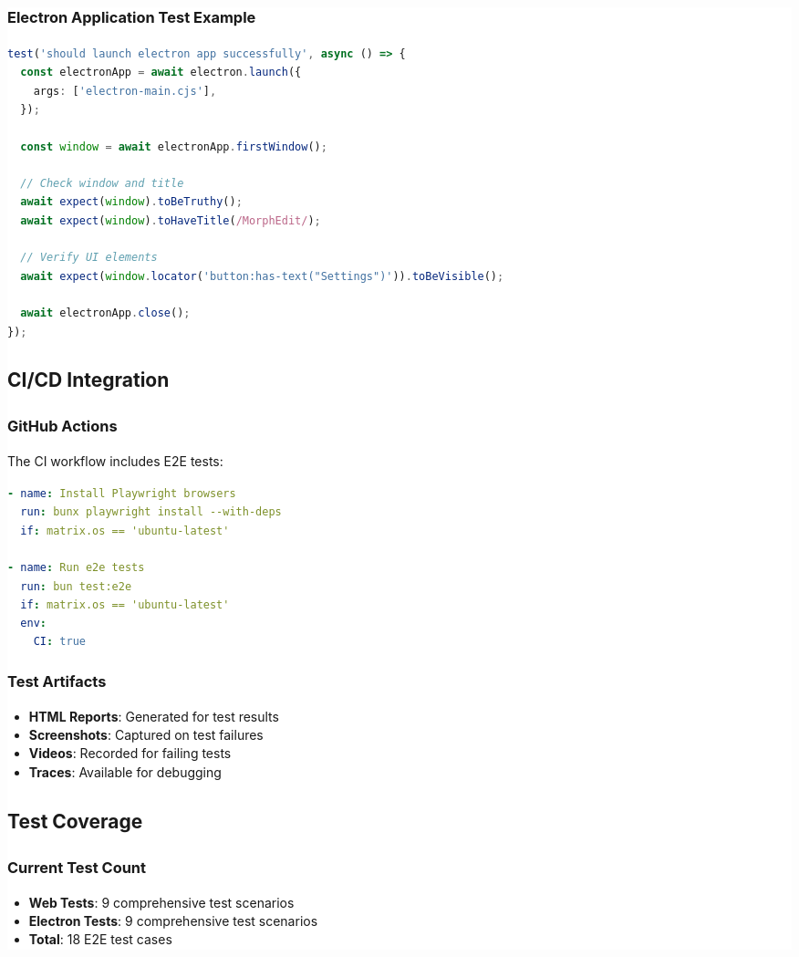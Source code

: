 ### Electron Application Test Example

```typescript
test('should launch electron app successfully', async () => {
  const electronApp = await electron.launch({
    args: ['electron-main.cjs'],
  });
  
  const window = await electronApp.firstWindow();
  
  // Check window and title
  await expect(window).toBeTruthy();
  await expect(window).toHaveTitle(/MorphEdit/);
  
  // Verify UI elements
  await expect(window.locator('button:has-text("Settings")')).toBeVisible();
  
  await electronApp.close();
});
```

## CI/CD Integration

### GitHub Actions

The CI workflow includes E2E tests:

```yaml
- name: Install Playwright browsers
  run: bunx playwright install --with-deps
  if: matrix.os == 'ubuntu-latest'

- name: Run e2e tests
  run: bun test:e2e
  if: matrix.os == 'ubuntu-latest'
  env:
    CI: true
```

### Test Artifacts

- **HTML Reports**: Generated for test results
- **Screenshots**: Captured on test failures
- **Videos**: Recorded for failing tests
- **Traces**: Available for debugging

## Test Coverage

### Current Test Count

- **Web Tests**: 9 comprehensive test scenarios
- **Electron Tests**: 9 comprehensive test scenarios
- **Total**: 18 E2E test cases
